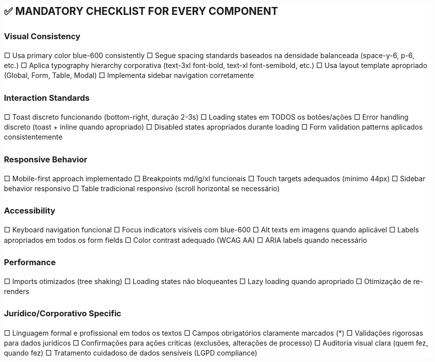 ## ✅ MANDATORY CHECKLIST FOR EVERY COMPONENT

### Visual Consistency
□ Usa primary color blue-600 consistently
□ Segue spacing standards baseados na densidade balanceada (space-y-6, p-6, etc.)
□ Aplica typography hierarchy corporativa (text-3xl font-bold, text-xl font-semibold, etc.)
□ Usa layout template apropriado (Global, Form, Table, Modal)
□ Implementa sidebar navigation corretamente

### Interaction Standards  
□ Toast discreto funcionando (bottom-right, duração 2-3s)
□ Loading states em TODOS os botões/ações
□ Error handling discreto (toast + inline quando apropriado)
□ Disabled states apropriados durante loading
□ Form validation patterns aplicados consistentemente

### Responsive Behavior
□ Mobile-first approach implementado
□ Breakpoints md/lg/xl funcionais
□ Touch targets adequados (mínimo 44px)
□ Sidebar behavior responsivo
□ Table tradicional responsivo (scroll horizontal se necessário)

### Accessibility
□ Keyboard navigation funcional
□ Focus indicators visíveis com blue-600
□ Alt texts em imagens quando aplicável
□ Labels apropriados em todos os form fields
□ Color contrast adequado (WCAG AA)
□ ARIA labels quando necessário

### Performance
□ Imports otimizados (tree shaking)
□ Loading states não bloqueantes
□ Lazy loading quando apropriado
□ Otimização de re-renders

### Jurídico/Corporativo Specific
□ Linguagem formal e profissional em todos os textos
□ Campos obrigatórios claramente marcados (*)
□ Validações rigorosas para dados jurídicos
□ Confirmações para ações críticas (exclusões, alterações de processo)
□ Auditoria visual clara (quem fez, quando fez)
□ Tratamento cuidadoso de dados sensíveis (LGPD compliance)